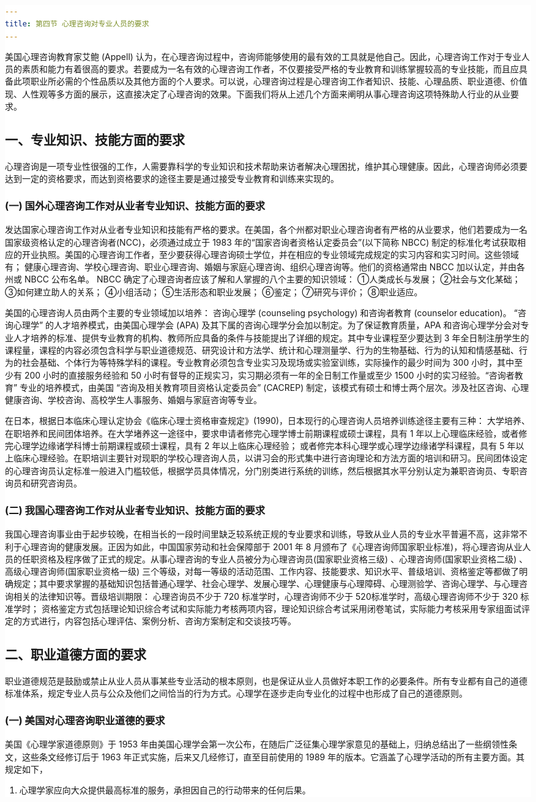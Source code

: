 ```yaml
---
title: 第四节 心理咨询对专业人员的要求
---
```


美国心理咨询教育家艾鲍 (Appell) 认为，在心理咨询过程中，咨询师能够使用的最有效的工具就是他自己。因此，心理咨询工作对于专业人员的素质和能力有着很高的要求。若要成为一名有效的心理咨询工作者，不仅要接受严格的专业教育和训练掌握较高的专业技能，而且应具备此项职业所必需的个性品质以及其他方面的个人要求。可以说，心理咨询过程是心理咨询工作者知识、技能、心理品质、职业道德、价值现、人性观等多方面的展示，这直接决定了心理咨询的效果。下面我们将从上述几个方面来阐明从事心理咨询这项特殊助人行业的从业要求。

## 一、专业知识、技能方面的要求

心理咨询是一项专业性很强的工作，人需要靠科学的专业知识和技术帮助来访者解决心理困扰，维护其心理健康。因此，心理咨询师必须要达到一定的资格要求，而达到资格要求的途径主要是通过接受专业教育和训练来实现的。

### (一) 国外心理咨询工作对从业者专业知识、技能方面的要求

发达国家心理咨询工作对从业者专业知识和技能有严格的要求。在美国，各个州都对职业心理咨询者有严格的从业要求，他们若要成为一名国家级资格认定的心理咨询者(NCC)，必须通过成立于 1983 年的“国家咨询者资格认定委员会”(以下简称 NBCC) 制定的标准化考试获取相应的开业执照。美国的心理咨询工作者，至少要获得心理咨询硕士学位，并在相应的专业领域完成规定的实习内容和实习时间。这些领域有； 健康心理咨询、学校心理咨询、职业心理咨询、婚姻与家庭心理咨询、组织心理咨询等。他们的资格通常由 NBCC 加以认定，并由各州或 NBCC 公布名单。 NBCC 确定了心理咨询者应该了解和人掌握的八个主要的知识领域： ①人类成长与发展； ②社会与文化某础； ③如何建立助人的关系； ④小组活动； ⑤生活形态和职业发展； ⑥鉴定； ⑦研究与评价； ⑧职业适应。

美国的心理咨询人员由两个主要的专业领域加以培养： 咨询心理学 (counseling psychology) 和咨询者教育 (counselor education)。 “咨询心理学” 的人才培养模式，由美国心理学会 (APA) 及其下属的咨询心理学分会加以制定。为了保证教育质量，APA 和咨询心理学分会对专业人才培养的标准、提供专业教育的机构、教师所应具备的条件与技能提出了详细的规定。其中专业课程至少要达到 3 年全日制注册学生的课程量，课程的内容必须包含科学与职业道德规范、研究设计和方法学、统计和心理测量学、行为的生物基础、行为的认知和情感基础、行为的社会基础、个体行为等特殊学科的课程。专业教育必须包含专业实习及现场或实验室训练，实际操作的最少时间为 300 小时，其中至少有 200 小时的直接服务经验和 50 小时有督导的正规实习，实习期必须有一年的全日制工作量或至少 1500 小时的实习经验。“咨询者教育” 专业的培养模式，由美国 “咨询及相关教育项目资格认定委员会” (CACREP) 制定，该模式有硕士和博士两个层次。涉及社区咨询、心理健康咨询、学校咨询、高校学生人事服务、婚姻与家庭咨询等专业。

在日本，根据日本临床心理认定协会《临床心理士资格审查规定》(1990)，日本现行的心理咨询人员培养训练途径主要有三种： 大学培养、在职培养和民间团体培养。在大学堵养这一途径中，要求申请者修完心理学博士前期课程或硕士课程，具有 1 年以上心理临床经验，或者修完心理学边缘诸学科博士前期课程或硕士课程，具有 2 年以上临床心理经验； 或者修完本科心理学或心理学边缘诸学科课程，具有 5 年以上临床心理经验。在职培训主要针对现职的学校心理咨询人员，以讲习会的形式集中进行咨询理论和方法方面的培训和研习。民间团体设定的心理咨询员认定标准一般进入门槛较低，根据学员具体情况，分门别类进行系统的训练，然后根据其水平分别认定为兼职咨询员、专职咨询员和研究咨询员。

### (二) 我国心理咨询工作对从业者专业知识、技能方面的要求

我国心理咨询事业由于起步较晚，在相当长的一段时间里缺乏较系统正规的专业要求和训练，导致从业人员的专业水平普遍不高，这非常不利于心理咨询的健康发展。正因为如此，中国国家劳动和社会保障部于 2001 年 8 月颁布了《心理咨询师国家职业标准)，将心理咨询从业人员的任职资格及程序做了正式的规定。从事心理咨询的专业人员被分为心理咨询员(国家职业资格三级) 、心理咨询师(国家职业资格二级) 、高级心理咨询师(国家职业资格一级) 三个等级，对每一等级的活动范围、工作内容、技能要求、知识水平、普级培训、资格鉴定等都做了明确规定；其中要求掌握的基础知识包括普通心理学、社会心理学、发展心理学、心理健康与心理障碍、心理测验学、咨询心理学、与心理咨询相关的法律知识等。晋级培训期限： 心理咨询员不少于 720 标准学时，心理咨询师不少于 520标准学时，高级心理咨询师不少于 320 标准学时； 资格鉴定方式包括理论知识综合考试和实际能力考核两项内容，理论知识综合考试采用闭卷笔试，实际能力考核采用专家组面试评定的方式进行，内容包括心理评估、案例分析、咨询方案制定和交谈技巧等。

## 二、职业道德方面的要求

职业道德规范是鼓励或禁止从业人员从事某些专业活动的根本原则，也是保证从业人员做好本职工作的必要条件。所有专业都有自己的道德标准体系，规定专业人员与公众及他们之间恰当的行为方式。心理学在逐步走向专业化的过程中也形成了自己的道德原则。

### (一) 美国对心理咨询职业道德的要求

美国《心理学家道德原则》于 1953 年由美国心理学会第一次公布，在随后广泛征集心理学家意见的基础上，归纳总结出了一些纲领性条文，这些条文经修订后于 1963 年正式实施，后来又几经修订，直至目前使用的 1989 年的版本。它涵盖了心理学活动的所有主要方面。其规定如下，

1. 心理学家应向大众提供最高标准的服务，承担因自己的行动带来的任何后果。
